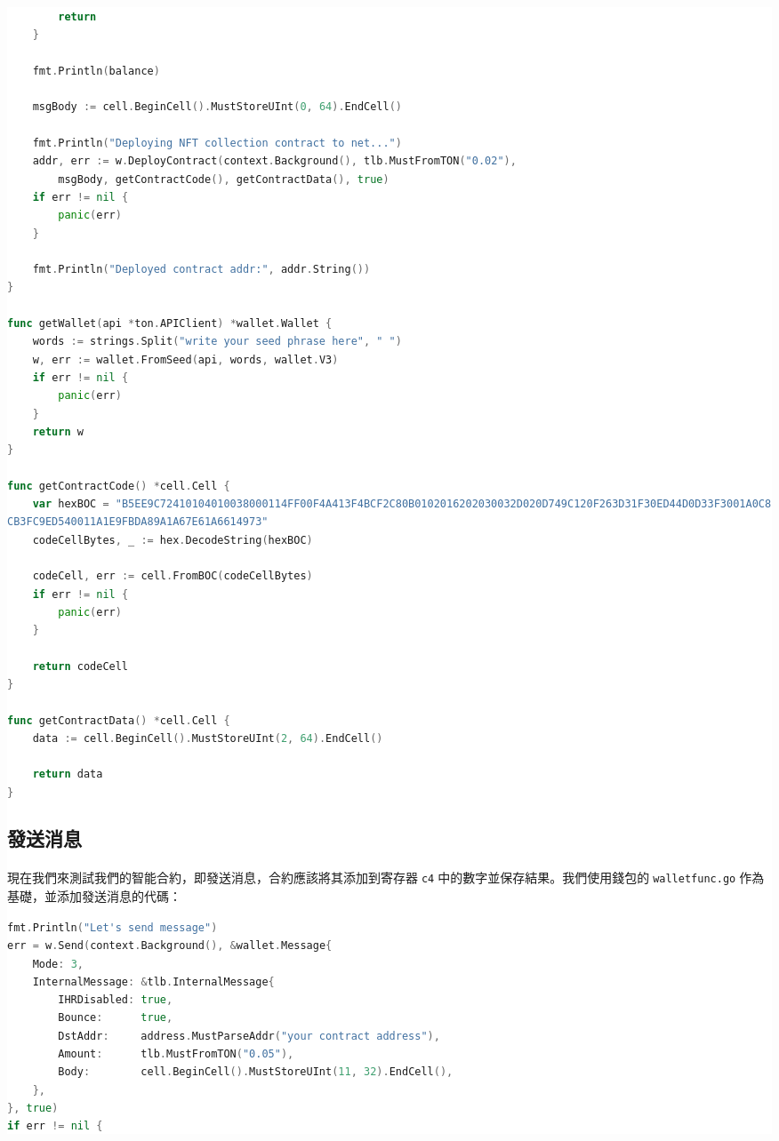 ```go
        return
    }

    fmt.Println(balance)

    msgBody := cell.BeginCell().MustStoreUInt(0, 64).EndCell()

    fmt.Println("Deploying NFT collection contract to net...")
    addr, err := w.DeployContract(context.Background(), tlb.MustFromTON("0.02"),
        msgBody, getContractCode(), getContractData(), true)
    if err != nil {
        panic(err)
    }

    fmt.Println("Deployed contract addr:", addr.String())
}

func getWallet(api *ton.APIClient) *wallet.Wallet {
    words := strings.Split("write your seed phrase here", " ")
    w, err := wallet.FromSeed(api, words, wallet.V3)
    if err != nil {
        panic(err)
    }
    return w
}

func getContractCode() *cell.Cell {
    var hexBOC = "B5EE9C72410104010038000114FF00F4A413F4BCF2C80B0102016202030032D020D749C120F263D31F30ED44D0D33F3001A0C8CB3FC9ED540011A1E9FBDA89A1A67E61A6614973"
    codeCellBytes, _ := hex.DecodeString(hexBOC)

    codeCell, err := cell.FromBOC(codeCellBytes)
    if err != nil {
        panic(err)
    }

    return codeCell
}

func getContractData() *cell.Cell {
    data := cell.BeginCell().MustStoreUInt(2, 64).EndCell()

    return data
}
```

## 發送消息

現在我們來測試我們的智能合約，即發送消息，合約應該將其添加到寄存器 `c4` 中的數字並保存結果。我們使用錢包的 `walletfunc.go` 作為基礎，並添加發送消息的代碼：

```go
fmt.Println("Let's send message")
err = w.Send(context.Background(), &wallet.Message{
    Mode: 3,
    InternalMessage: &tlb.InternalMessage{
        IHRDisabled: true,
        Bounce:      true,
        DstAddr:     address.MustParseAddr("your contract address"),
        Amount:      tlb.MustFromTON("0.05"),
        Body:        cell.BeginCell().MustStoreUInt(11, 32).EndCell(),
    },
}, true)
if err != nil {
```